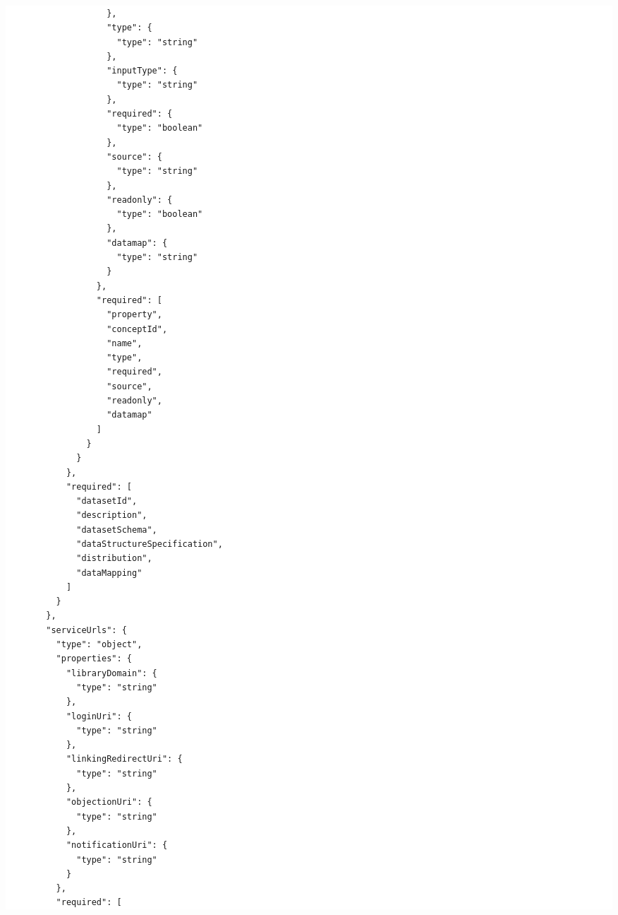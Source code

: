 ```
                    },
                    "type": {
                      "type": "string"
                    },
                    "inputType": {
                      "type": "string"
                    },
                    "required": {
                      "type": "boolean"
                    },
                    "source": {
                      "type": "string"
                    },
                    "readonly": {
                      "type": "boolean"
                    },
                    "datamap": {
                      "type": "string"
                    }
                  },
                  "required": [
                    "property",
                    "conceptId",
                    "name",
                    "type",
                    "required",
                    "source",
                    "readonly",
                    "datamap"
                  ]
                }
              }
            },
            "required": [
              "datasetId",
              "description",
              "datasetSchema",
              "dataStructureSpecification",
              "distribution",
              "dataMapping"
            ]
          }
        },
        "serviceUrls": {
          "type": "object",
          "properties": {
            "libraryDomain": {
              "type": "string"
            },
            "loginUri": {
              "type": "string"
            },
            "linkingRedirectUri": {
              "type": "string"
            },
            "objectionUri": {
              "type": "string"
            },
            "notificationUri": {
              "type": "string"
            }
          },
          "required": [
```